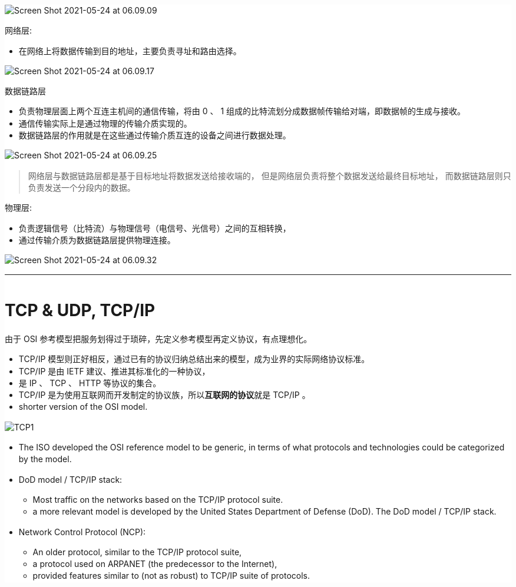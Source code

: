 ![Screen Shot 2021-05-24 at 06.09.09](https://i.imgur.com/EiIJ1A4.png)


网络层:
- 在网络上将数据传输到目的地址，主要负责寻址和路由选择。

![Screen Shot 2021-05-24 at 06.09.17](https://i.imgur.com/HhNHhPr.png)


数据链路层
- 负责物理层面上两个互连主机间的通信传输，将由 0 、 1 组成的比特流划分成数据帧传输给对端，即数据帧的生成与接收。
- 通信传输实际上是通过物理的传输介质实现的。
- 数据链路层的作用就是在这些通过传输介质互连的设备之间进行数据处理。

![Screen Shot 2021-05-24 at 06.09.25](https://i.imgur.com/cg9f2Yq.png)


> 网络层与数据链路层都是基于目标地址将数据发送给接收端的，
> 但是网络层负责将整个数据发送给最终目标地址，
> 而数据链路层则只负责发送一个分段内的数据。


物理层:
- 负责逻辑信号（比特流）与物理信号（电信号、光信号）之间的互相转换，
- 通过传输介质为数据链路层提供物理连接。

![Screen Shot 2021-05-24 at 06.09.32](https://i.imgur.com/Jup85j5.png)


---

# TCP & UDP, TCP/IP

由于 OSI 参考模型把服务划得过于琐碎，先定义参考模型再定义协议，有点理想化。
- TCP/IP 模型则正好相反，通过已有的协议归纳总结出来的模型，成为业界的实际网络协议标准。
- TCP/IP 是由 IETF 建议、推进其标准化的一种协议，
- 是 IP 、 TCP 、 HTTP 等协议的集合。
- TCP/IP 是为使用互联网而开发制定的协议族，所以**互联网的协议**就是 TCP/IP 。
- shorter version of the OSI model.

![TCP1](https://i.imgur.com/wPGfs9K.jpg)

- The ISO developed the OSI reference model to be generic, in terms of what protocols and technologies could be categorized by the model.

- DoD model  / TCP/IP stack:
  - Most traffic on the networks based on the TCP/IP protocol suite.
  - a more relevant model is developed by the United States Department of Defense (DoD). The DoD model / TCP/IP stack.

- Network Control Protocol (NCP):
  - An older protocol, similar to the TCP/IP protocol suite,  
  - a protocol used on ARPANET (the predecessor to the Internet),
  - provided features similar to (not as robust) to TCP/IP suite of protocols.
